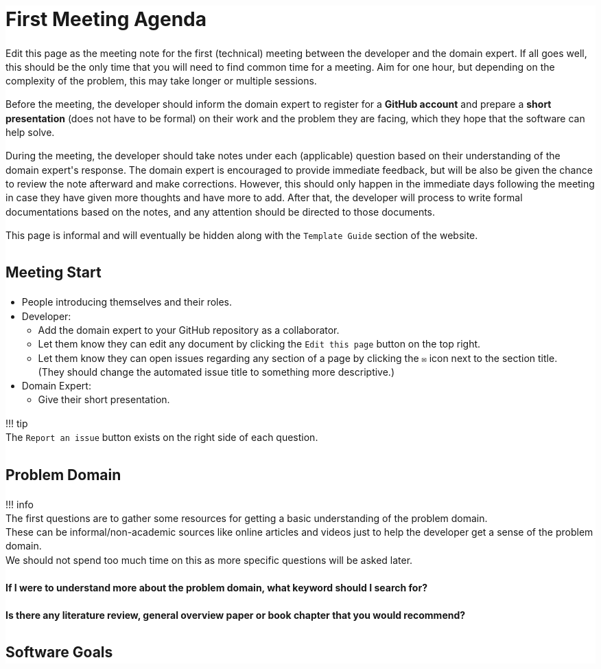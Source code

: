 # First Meeting Agenda

Edit this page as the meeting note for the first (technical) meeting between the developer and the domain expert. If all goes well, this should be the only time that you will need to find common time for a meeting. Aim for one hour, but depending on the complexity of the problem, this may take longer or multiple sessions.

Before the meeting, the developer should inform the domain expert to register for a **GitHub account** and prepare a **short presentation** (does not have to be formal) on their work and the problem they are facing, which they hope that the software can help solve.

During the meeting, the developer should take notes under each (applicable) question based on their understanding of the domain expert's response. The domain expert is encouraged to provide immediate feedback, but will be also be given the chance to review the note afterward and make corrections. However, this should only happen in the immediate days following the meeting in case they have given more thoughts and have more to add. After that, the developer will process to write formal documentations based on the notes, and any attention should be directed to those documents.

This page is informal and will eventually be hidden along with the `Template Guide` section of the website.

## Meeting Start
- People introducing themselves and their roles.
- Developer:
    - Add the domain expert to your GitHub repository as a collaborator.
    - Let them know they can edit any document by clicking the `Edit this page` button on the top right.
    - Let them know they can open issues regarding any section of a page by clicking the `✉` icon next to the section title.   
      (They should change the automated issue title to something more descriptive.)
- Domain Expert:
    - Give their short presentation.

!!! tip  
    The `Report an issue` button exists on the right side of each question.

## Problem Domain
!!! info  
    The first questions are to gather some resources for getting a basic understanding of the problem domain.  
    These can be informal/non-academic sources like online articles and videos just to help the developer get a sense of the problem domain.  
    We should not spend too much time on this as more specific questions will be asked later.
#### If I were to understand more about the problem domain, what keyword should I search for?

#### Is there any literature review, general overview paper or book chapter that you would recommend?


## Software Goals
